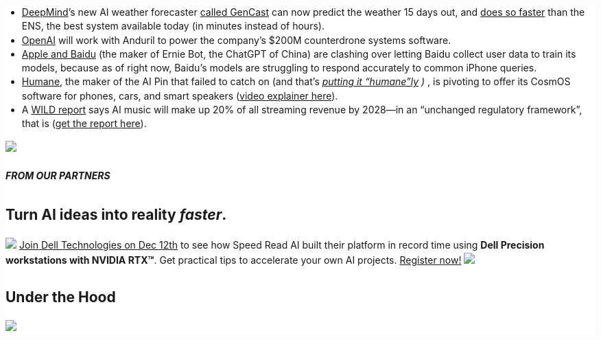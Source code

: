   * [DeepMind](https://www.theneuron.ai/newsletter/<https:/www.axios.com/2024/12/04/google-ai-weather-model-more-reliable?utm_source=www.theneurondaily.com&utm_medium=newsletter&utm_campaign=how-to-train-your-own-ai&_bhlid=2bf0e1108609dc66571049c4a0661aae57051515>)’s new AI weather forecaster [called GenCast](https://www.theneuron.ai/newsletter/<https:/www.nature.com/articles/s41586-024-08252-9?utm_source=www.theneurondaily.com&utm_medium=newsletter&utm_campaign=how-to-train-your-own-ai&_bhlid=3252ee8657058155e30a5b77ae711c46b0d9120d>) can now predict the weather 15 days out, and [does so faster](https://www.theneuron.ai/newsletter/<https:/www.nature.com/articles/d41586-024-03957-3?utm_source=www.theneurondaily.com&utm_medium=newsletter&utm_campaign=how-to-train-your-own-ai&_bhlid=33dabf1b1ed49d77c63ea6741719b794c76e12a2>) than the ENS, the best system available today (in minutes instead of hours).
  * [OpenAI](https://www.theneuron.ai/newsletter/<https:/www.theverge.com/2024/12/4/24313486/openai-anduril-partnership-counterdrone-systems?utm_source=www.theneurondaily.com&utm_medium=newsletter&utm_campaign=how-to-train-your-own-ai&_bhlid=43dd97e9bacbe097fb2101f44e2db5bf037b38f1>) will work with Anduril to power the company’s $200M counterdrone systems software.
  * [Apple and Baidu](https://www.theneuron.ai/newsletter/<https:/www.theinformation.com/articles/apple-hits-snags-adapting-baidus-ai-models-for-china-users?utm_source=www.theneurondaily.com&utm_medium=newsletter&utm_campaign=how-to-train-your-own-ai&_bhlid=1c503cda14f944911f21f010e5a5a52922f218ea>) (the maker of Ernie Bot, the ChatGPT of China) are clashing over letting Baidu collect user data to train its models, because as of right now, Baidu’s models are struggling to respond accurately to common iPhone queries.
  * [Humane](https://www.theneuron.ai/newsletter/<https:/www.theverge.com/2024/12/4/24313582/humane-ai-pin-cosmos-phone-car-smart-speaker?utm_source=www.theneurondaily.com&utm_medium=newsletter&utm_campaign=how-to-train-your-own-ai&_bhlid=430208393ddffc5d8ed2cf1b5a0bcee8dcd9db9f>), the maker of the AI Pin that failed to catch on (and that’s [_putting it “humane”ly_](https://www.theneuron.ai/newsletter/<https:/www.nytimes.com/2024/06/06/technology/humane-ai-pin.html?utm_source=www.theneurondaily.com&utm_medium=newsletter&utm_campaign=how-to-train-your-own-ai&_bhlid=359e43949a4c95a4f9917a149a9d75bc02eef7c3>) _)_ , is pivoting to offer its CosmOS software for phones, cars, and smart speakers ([video explainer here](https://www.theneuron.ai/newsletter/<https:/youtu.be/fsnysAHD2CU?feature=shared&utm_source=www.theneurondaily.com&utm_medium=newsletter&utm_campaign=how-to-train-your-own-ai&_bhlid=8a33a3d3101b3b85d9b82fe1e140004d4ab4e4ed>)).
  * A [WILD report](https://www.theneuron.ai/newsletter/<https:/www.musicradar.com/music-industry/by-2028-ai-music-is-projected-to-account-for-20-percent-of-all-streaming-platform-revenue-were-on-the-cusp-of-an-ai-dominated-streaming-landscape-and-creators-are-going-to-feel-the-brunt-of-it-unless-policy-makers-intervene?utm_source=flipboard&utm_content=topic%2Fartificialintelligence&_bhlid=8a65650ef49aa79c52bd471e0775cc68f1f26994>) says AI music will make up 20% of all streaming revenue by 2028—in an “unchanged regulatory framework”, that is ([get the report here](https://www.theneuron.ai/newsletter/<https:/www.cisac.org/Newsroom/news-releases/global-economic-study-shows-human-creators-future-risk-generative-ai?utm_source=www.theneurondaily.com&utm_medium=newsletter&utm_campaign=how-to-train-your-own-ai&_bhlid=208178b7a776c284d3b58f76ed7625a4bb2cf1b3>)).


![](https://cdn.prod.website-files.com/6449a72526ec4987103ca41b/6708c012179e38f9709344e4_66ac9cb8a2b59d2c939daec4_6694b49ec98012115dcebbfc_Neuron-Page-Splitters6.png)
###### **FROM OUR PARTNERS**
## Turn AI ideas into reality _faster_.
[![](https://cdn.prod.website-files.com/6449a72526ec4987103ca41b/6751abb1bcff22b4f2f87375_image.png)](https://www.theneuron.ai/newsletter/<https:/events.dell.com/event/c87be06c-a180-4c88-b9bf-7fe6f365d43a/regProcessStep1?utm_source=TheNeuron&utm_medium=Webinar&utm_campaign=EP4&_bhlid=27d9112bfee91d476501839b9da3cd1521576916>)
[Join Dell Technologies on Dec 12th](https://www.theneuron.ai/newsletter/<https:/events.dell.com/event/c87be06c-a180-4c88-b9bf-7fe6f365d43a/regProcessStep1?utm_source=TheNeuron&utm_medium=Webinar&utm_campaign=EP4&_bhlid=dc57182dd4fdf832b135dc8d05d889abdf3c8468>) to see how Speed Read AI built their platform in record time using **Dell Precision workstations with NVIDIA RTX™**. Get practical tips to accelerate your own AI projects. [Register now!](https://www.theneuron.ai/newsletter/<https:/events.dell.com/event/c87be06c-a180-4c88-b9bf-7fe6f365d43a/regProcessStep1?utm_source=TheNeuron&utm_medium=Webinar&utm_campaign=EP4&_bhlid=5ad973a4fcb3eb71baea07c670eaf141753dd42c>)
![](https://cdn.prod.website-files.com/6449a72526ec4987103ca41b/67109af8e7c1a3faa5a27838_image.png)
## Under the Hood
[![](https://cdn.prod.website-files.com/6449a72526ec4987103ca41b/6751abb156b8937d4e0b71b3_Screenshot_2024-12-04_at_5.19.38_PM_1.png)](https://www.theneuron.ai/newsletter/<https:/x.com/ruliad_ai/status/1864394941029322890?utm_source=www.theneurondaily.com&utm_medium=newsletter&utm_campaign=how-to-train-your-own-ai&_bhlid=2bccb24399b310cb87bc8309a7dd3d199fe28517>)